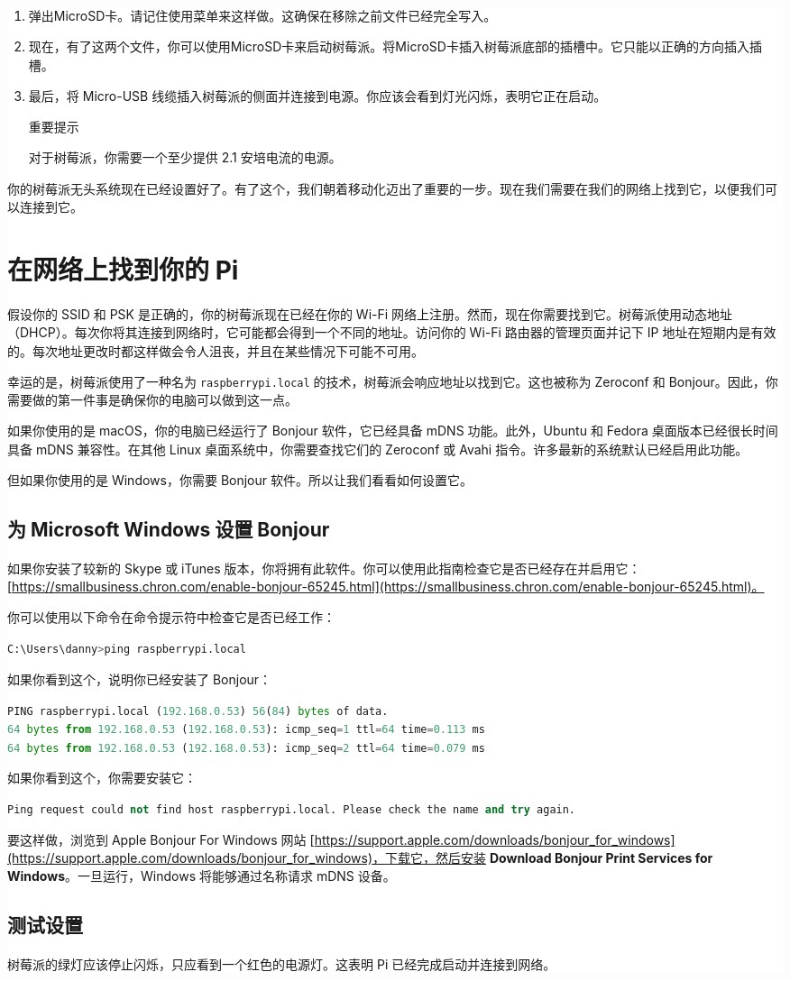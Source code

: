 1.  弹出MicroSD卡。请记住使用菜单来这样做。这确保在移除之前文件已经完全写入。

1.  现在，有了这两个文件，你可以使用MicroSD卡来启动树莓派。将MicroSD卡插入树莓派底部的插槽中。它只能以正确的方向插入插槽。

1.  最后，将 Micro-USB 线缆插入树莓派的侧面并连接到电源。你应该会看到灯光闪烁，表明它正在启动。

    重要提示

    对于树莓派，你需要一个至少提供 2.1 安培电流的电源。

你的树莓派无头系统现在已经设置好了。有了这个，我们朝着移动化迈出了重要的一步。现在我们需要在我们的网络上找到它，以便我们可以连接到它。

# 在网络上找到你的 Pi

假设你的 SSID 和 PSK 是正确的，你的树莓派现在已经在你的 Wi-Fi 网络上注册。然而，现在你需要找到它。树莓派使用动态地址（DHCP）。每次你将其连接到网络时，它可能都会得到一个不同的地址。访问你的 Wi-Fi 路由器的管理页面并记下 IP 地址在短期内是有效的。每次地址更改时都这样做会令人沮丧，并且在某些情况下可能不可用。

幸运的是，树莓派使用了一种名为 `raspberrypi.local` 的技术，树莓派会响应地址以找到它。这也被称为 Zeroconf 和 Bonjour。因此，你需要做的第一件事是确保你的电脑可以做到这一点。

如果你使用的是 macOS，你的电脑已经运行了 Bonjour 软件，它已经具备 mDNS 功能。此外，Ubuntu 和 Fedora 桌面版本已经很长时间具备 mDNS 兼容性。在其他 Linux 桌面系统中，你需要查找它们的 Zeroconf 或 Avahi 指令。许多最新的系统默认已经启用此功能。

但如果你使用的是 Windows，你需要 Bonjour 软件。所以让我们看看如何设置它。

## 为 Microsoft Windows 设置 Bonjour

如果你安装了较新的 Skype 或 iTunes 版本，你将拥有此软件。你可以使用此指南检查它是否已经存在并启用它：[https://smallbusiness.chron.com/enable-bonjour-65245.html](https://smallbusiness.chron.com/enable-bonjour-65245.html)。

你可以使用以下命令在命令提示符中检查它是否已经工作：

```py
C:\Users\danny>ping raspberrypi.local
```

如果你看到这个，说明你已经安装了 Bonjour：

```py
PING raspberrypi.local (192.168.0.53) 56(84) bytes of data.
64 bytes from 192.168.0.53 (192.168.0.53): icmp_seq=1 ttl=64 time=0.113 ms
64 bytes from 192.168.0.53 (192.168.0.53): icmp_seq=2 ttl=64 time=0.079 ms
```

如果你看到这个，你需要安装它：

```py
Ping request could not find host raspberrypi.local. Please check the name and try again.
```

要这样做，浏览到 Apple Bonjour For Windows 网站 [https://support.apple.com/downloads/bonjour_for_windows](https://support.apple.com/downloads/bonjour_for_windows)，下载它，然后安装 **Download Bonjour Print Services for Windows**。一旦运行，Windows 将能够通过名称请求 mDNS 设备。

## 测试设置

树莓派的绿灯应该停止闪烁，只应看到一个红色的电源灯。这表明 Pi 已经完成启动并连接到网络。
